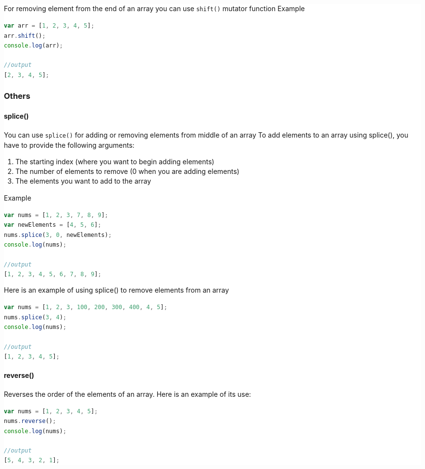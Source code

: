 For removing element from the end of an array you can use `shift()` mutator function
Example

```js
var arr = [1, 2, 3, 4, 5];
arr.shift();
console.log(arr);

//output
[2, 3, 4, 5];
```

### Others

#### splice()

You can use `splice()` for adding or removing elements from middle of an array
To add elements to an array using splice(), you have to provide the following
arguments:

1. The starting index (where you want to begin adding elements)
2. The number of elements to remove (0 when you are adding elements)
3. The elements you want to add to the array

Example

```js
var nums = [1, 2, 3, 7, 8, 9];
var newElements = [4, 5, 6];
nums.splice(3, 0, newElements);
console.log(nums);

//output
[1, 2, 3, 4, 5, 6, 7, 8, 9];
```

Here is an example of using splice() to remove elements from an array

```js
var nums = [1, 2, 3, 100, 200, 300, 400, 4, 5];
nums.splice(3, 4);
console.log(nums);

//output
[1, 2, 3, 4, 5];
```

#### reverse()

Reverses the order of the elements of an array. Here
is an example of its use:

```js
var nums = [1, 2, 3, 4, 5];
nums.reverse();
console.log(nums);

//output
[5, 4, 3, 2, 1];
```
